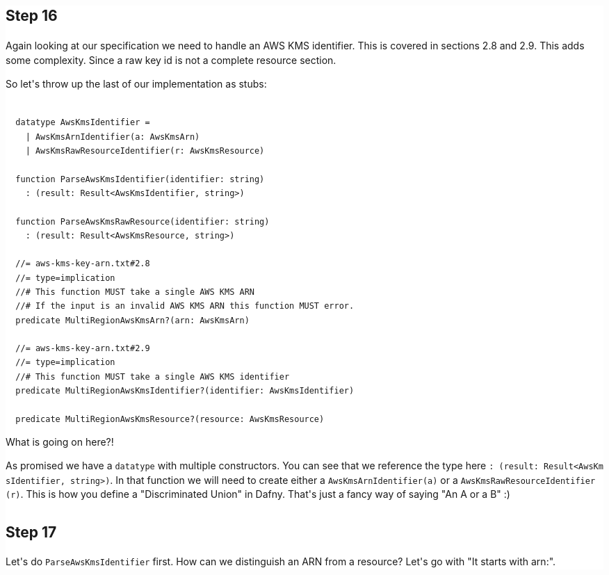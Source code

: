 ## Step 16

Again looking at our specification
we need to handle an AWS KMS identifier.
This is covered in sections 2.8 and 2.9.
This adds some complexity.
Since a raw key id is not a complete resource section.

So let's throw up the last of our implementation as stubs:


```dafny

  datatype AwsKmsIdentifier =
    | AwsKmsArnIdentifier(a: AwsKmsArn)
    | AwsKmsRawResourceIdentifier(r: AwsKmsResource)

  function ParseAwsKmsIdentifier(identifier: string)
    : (result: Result<AwsKmsIdentifier, string>)

  function ParseAwsKmsRawResource(identifier: string)
    : (result: Result<AwsKmsResource, string>)

  //= aws-kms-key-arn.txt#2.8
  //= type=implication
  //# This function MUST take a single AWS KMS ARN
  //# If the input is an invalid AWS KMS ARN this function MUST error.
  predicate MultiRegionAwsKmsArn?(arn: AwsKmsArn)

  //= aws-kms-key-arn.txt#2.9
  //= type=implication
  //# This function MUST take a single AWS KMS identifier
  predicate MultiRegionAwsKmsIdentifier?(identifier: AwsKmsIdentifier)

  predicate MultiRegionAwsKmsResource?(resource: AwsKmsResource)

```

What is going on here?!

As promised we have a `datatype` with multiple constructors.
You can see that we reference the type here `: (result: Result<AwsKmsIdentifier, string>)`.
In that function we will need to create
either a `AwsKmsArnIdentifier(a)` or a `AwsKmsRawResourceIdentifier(r)`.
This is how you define a "Discriminated Union" in Dafny.
That's just a fancy way of saying "An A or a B" :)

## Step 17

Let's do `ParseAwsKmsIdentifier` first.
How can we distinguish an ARN
from a resource?
Let's go with "It starts with arn:".
